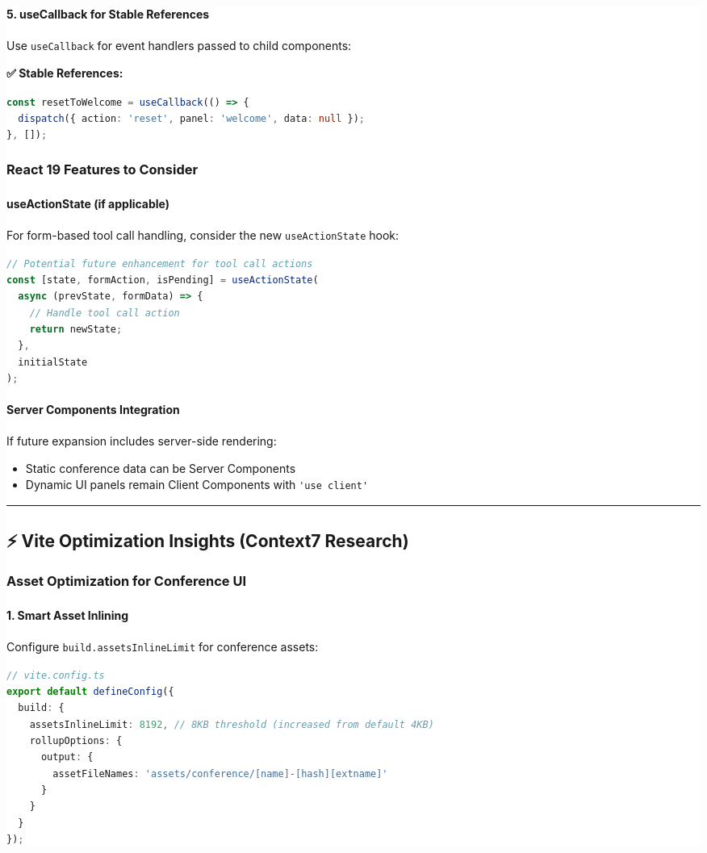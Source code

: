 #### 5. **useCallback for Stable References**
Use `useCallback` for event handlers passed to child components:

**✅ Stable References:**
```typescript
const resetToWelcome = useCallback(() => {
  dispatch({ action: 'reset', panel: 'welcome', data: null });
}, []);
```

### **React 19 Features to Consider**

#### **useActionState (if applicable)**
For form-based tool call handling, consider the new `useActionState` hook:

```typescript
// Potential future enhancement for tool call actions
const [state, formAction, isPending] = useActionState(
  async (prevState, formData) => {
    // Handle tool call action
    return newState;
  },
  initialState
);
```

#### **Server Components Integration**
If future expansion includes server-side rendering:
- Static conference data can be Server Components
- Dynamic UI panels remain Client Components with `'use client'`

---

## ⚡ Vite Optimization Insights (Context7 Research)

### **Asset Optimization for Conference UI**

#### 1. **Smart Asset Inlining**
Configure `build.assetsInlineLimit` for conference assets:

```typescript
// vite.config.ts
export default defineConfig({
  build: {
    assetsInlineLimit: 8192, // 8KB threshold (increased from default 4KB)
    rollupOptions: {
      output: {
        assetFileNames: 'assets/conference/[name]-[hash][extname]'
      }
    }
  }
});
```
